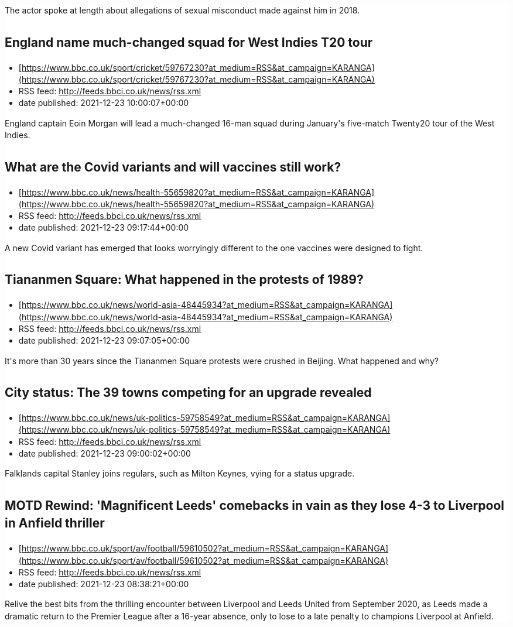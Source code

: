 The actor spoke at length about allegations of sexual misconduct made against him in 2018.

## England name much-changed squad for West Indies T20 tour
 - [https://www.bbc.co.uk/sport/cricket/59767230?at_medium=RSS&at_campaign=KARANGA](https://www.bbc.co.uk/sport/cricket/59767230?at_medium=RSS&at_campaign=KARANGA)
 - RSS feed: http://feeds.bbci.co.uk/news/rss.xml
 - date published: 2021-12-23 10:00:07+00:00

England captain Eoin Morgan will lead a much-changed 16-man squad during January's five-match Twenty20 tour of the West Indies.

## What are the Covid variants and will vaccines still work?
 - [https://www.bbc.co.uk/news/health-55659820?at_medium=RSS&at_campaign=KARANGA](https://www.bbc.co.uk/news/health-55659820?at_medium=RSS&at_campaign=KARANGA)
 - RSS feed: http://feeds.bbci.co.uk/news/rss.xml
 - date published: 2021-12-23 09:17:44+00:00

A new Covid variant has emerged that looks worryingly different to the one vaccines were designed to fight.

## Tiananmen Square: What happened in the protests of 1989?
 - [https://www.bbc.co.uk/news/world-asia-48445934?at_medium=RSS&at_campaign=KARANGA](https://www.bbc.co.uk/news/world-asia-48445934?at_medium=RSS&at_campaign=KARANGA)
 - RSS feed: http://feeds.bbci.co.uk/news/rss.xml
 - date published: 2021-12-23 09:07:05+00:00

It's more than 30 years since the Tiananmen Square protests were crushed in Beijing. What happened and why?

## City status: The 39 towns competing for an upgrade revealed
 - [https://www.bbc.co.uk/news/uk-politics-59758549?at_medium=RSS&at_campaign=KARANGA](https://www.bbc.co.uk/news/uk-politics-59758549?at_medium=RSS&at_campaign=KARANGA)
 - RSS feed: http://feeds.bbci.co.uk/news/rss.xml
 - date published: 2021-12-23 09:00:02+00:00

Falklands capital Stanley joins regulars, such as Milton Keynes, vying for a status upgrade.

## MOTD Rewind: 'Magnificent Leeds' comebacks in vain as they lose 4-3 to Liverpool in Anfield thriller
 - [https://www.bbc.co.uk/sport/av/football/59610502?at_medium=RSS&at_campaign=KARANGA](https://www.bbc.co.uk/sport/av/football/59610502?at_medium=RSS&at_campaign=KARANGA)
 - RSS feed: http://feeds.bbci.co.uk/news/rss.xml
 - date published: 2021-12-23 08:38:21+00:00

Relive the best bits from the thrilling encounter between Liverpool and Leeds United from September 2020, as Leeds made a dramatic return to the Premier League after a 16-year absence, only to lose to a late penalty to champions Liverpool at Anfield.
